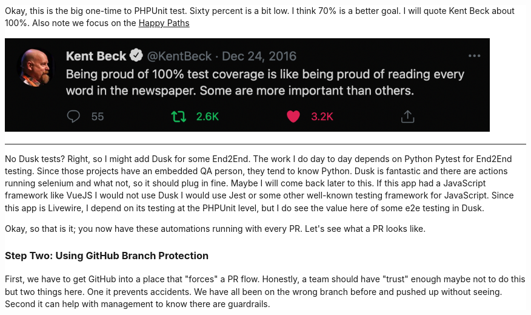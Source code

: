 Okay, this is the big one-time to PHPUnit test. Sixty percent is a bit low. I think 70% is a better goal. I will quote Kent Beck about 100%. Also note we focus on the [Happy Paths](https://martinfowler.com/bliki/UserJourneyTest.html)

<img src="images/kent.png" width="800" class="center">

---

No Dusk tests? Right, so I might add Dusk for some End2End. The work I do day to day depends on Python Pytest for End2End testing. Since those projects have an embedded QA person, they tend to know Python. Dusk is fantastic and there are actions running selenium and what not, so it should plug in fine. Maybe I will come back later to this. If this app had a JavaScript framework like VueJS I would not use Dusk I would use Jest or some other well-known testing framework for JavaScript. Since this app is Livewire, I depend on its testing at the PHPUnit level, but I do see the value here of some e2e testing in Dusk.

Okay, so that is it; you now have these automations running with every PR. Let's see what a PR looks like.

### Step Two: Using GitHub Branch Protection

First, we have to get GitHub into a place that "forces" a PR flow. Honestly, a team should have "trust" enough maybe not to do this but two things here. One it prevents accidents. We have all been on the wrong branch before and pushed up without seeing. Second it can help with management to know there are guardrails.
